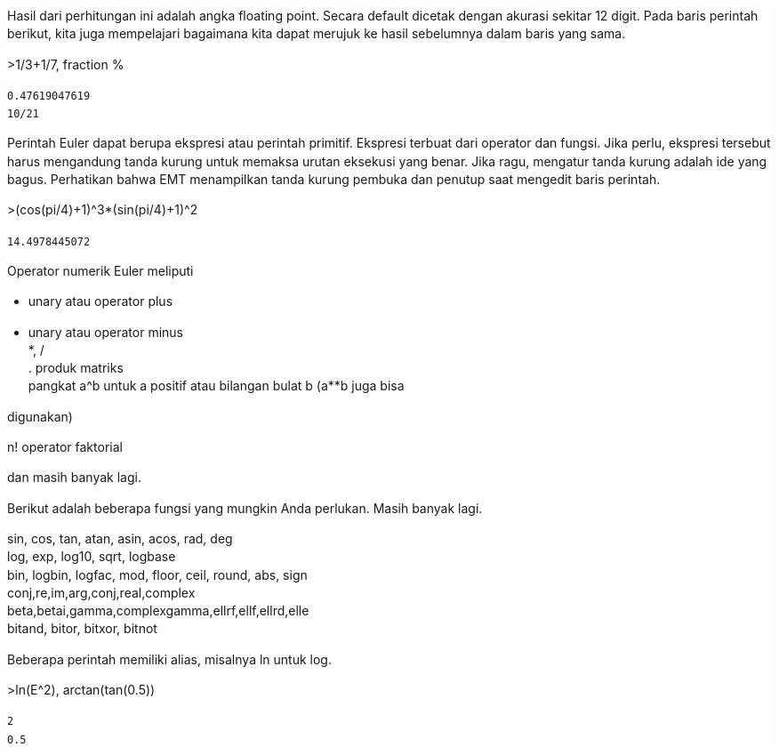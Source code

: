 
Hasil dari perhitungan ini adalah angka floating point. Secara default
dicetak dengan akurasi sekitar 12 digit. Pada baris perintah berikut,
kita juga mempelajari bagaimana kita dapat merujuk ke hasil sebelumnya
dalam baris yang sama.


\>1/3+1/7, fraction %


    0.47619047619
    10/21

Perintah Euler dapat berupa ekspresi atau perintah primitif. Ekspresi
terbuat dari operator dan fungsi. Jika perlu, ekspresi tersebut harus
mengandung tanda kurung untuk memaksa urutan eksekusi yang benar. Jika
ragu, mengatur tanda kurung adalah ide yang bagus. Perhatikan bahwa
EMT menampilkan tanda kurung pembuka dan penutup saat mengedit baris
perintah.


\>(cos(pi/4)+1)^3\*(sin(pi/4)+1)^2


    14.4978445072

Operator numerik Euler meliputi


 + unary atau operator plus  
 - unary atau operator minus  
 *, /  
 . produk matriks  
 pangkat a^b untuk a positif atau bilangan bulat b (a**b juga bisa  

digunakan)


 n! operator faktorial


dan masih banyak lagi.


Berikut adalah beberapa fungsi yang mungkin Anda perlukan. Masih
banyak lagi.


 sin, cos, tan, atan, asin, acos, rad, deg  
 log, exp, log10, sqrt, logbase  
 bin, logbin, logfac, mod, floor, ceil, round, abs, sign  
 conj,re,im,arg,conj,real,complex  
 beta,betai,gamma,complexgamma,ellrf,ellf,ellrd,elle  
 bitand, bitor, bitxor, bitnot  

Beberapa perintah memiliki alias, misalnya ln untuk log.


\>ln(E^2), arctan(tan(0.5))


    2
    0.5
